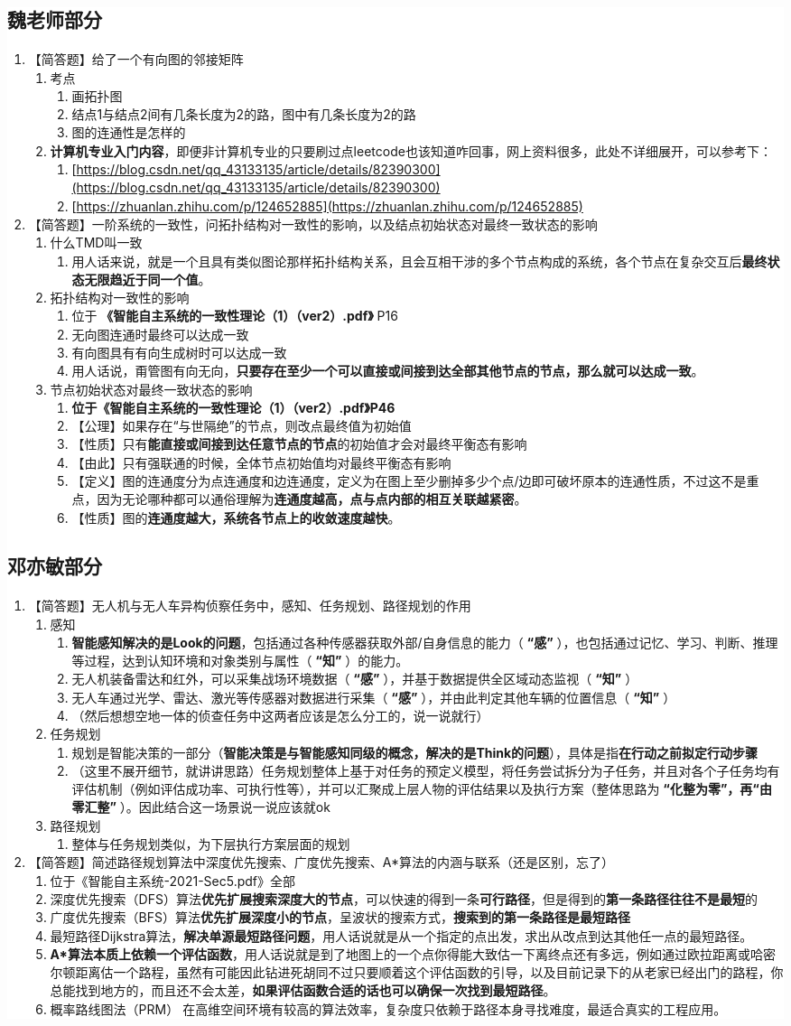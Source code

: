 ## 魏老师部分

1. 【简答题】给了一个有向图的邻接矩阵
   1. 考点
      1. 画拓扑图
      2. 结点1与结点2间有几条长度为2的路，图中有几条长度为2的路
      3. 图的连通性是怎样的
   2. **计算机专业入门内容**，即便非计算机专业的只要刷过点leetcode也该知道咋回事，网上资料很多，此处不详细展开，可以参考下：
      1. [https://blog.csdn.net/qq_43133135/article/details/82390300](https://blog.csdn.net/qq_43133135/article/details/82390300)
      2. [https://zhuanlan.zhihu.com/p/124652885](https://zhuanlan.zhihu.com/p/124652885)
2. 【简答题】一阶系统的一致性，问拓扑结构对一致性的影响，以及结点初始状态对最终一致状态的影响
   1. 什么TMD叫一致
      1. 用人话来说，就是一个且具有类似图论那样拓扑结构关系，且会互相干涉的多个节点构成的系统，各个节点在复杂交互后**最终状态无限趋近于同一个值**。
   2. 拓扑结构对一致性的影响
      1. 位于 **《智能自主系统的一致性理论（1）（ver2）.pdf》** P16
      2. 无向图连通时最终可以达成一致
      3. 有向图具有有向生成树时可以达成一致
      4. 用人话说，甭管图有向无向，**只要存在至少一个可以直接或间接到达全部其他节点的节点，那么就可以达成一致**。
   3. 节点初始状态对最终一致状态的影响
      1. **位于《智能自主系统的一致性理论（1）（ver2）.pdf》P46**
      2. 【公理】如果存在“与世隔绝”的节点，则改点最终值为初始值
      3. 【性质】只有**能直接或间接到达任意节点的节点**的初始值才会对最终平衡态有影响
      4. 【由此】只有强联通的时候，全体节点初始值均对最终平衡态有影响
      5. 【定义】图的连通度分为点连通度和边连通度，定义为在图上至少删掉多少个点/边即可破坏原本的连通性质，不过这不是重点，因为无论哪种都可以通俗理解为**连通度越高，点与点内部的相互关联越紧密**。
      6. 【性质】图的**连通度越大，系统各节点上的收敛速度越快**。

## 邓亦敏部分

1. 【简答题】无人机与无人车异构侦察任务中，感知、任务规划、路径规划的作用
   1. 感知
      1. **智能感知解决的是Look的问题**，包括通过各种传感器获取外部/自身信息的能力（ **“感”** ），也包括通过记忆、学习、判断、推理等过程，达到认知环境和对象类别与属性（ **“知”** ）的能力。
      2. 无人机装备雷达和红外，可以采集战场环境数据（ **“感”** ），并基于数据提供全区域动态监视（ **“知”** ）
      3. 无人车通过光学、雷达、激光等传感器对数据进行采集（ **“感”** ），并由此判定其他车辆的位置信息（ **“知”** ）
      4. （然后想想空地一体的侦查任务中这两者应该是怎么分工的，说一说就行）
   2. 任务规划
      1. 规划是智能决策的一部分（**智能决策是与智能感知同级的概念，解决的是Think的问题**），具体是指**在行动之前拟定行动步骤**
      2. （这里不展开细节，就讲讲思路）任务规划整体上基于对任务的预定义模型，将任务尝试拆分为子任务，并且对各个子任务均有评估机制（例如评估成功率、可执行性等），并可以汇聚成上层人物的评估结果以及执行方案（整体思路为 **“化整为零”，再“由零汇整”** ）。因此结合这一场景说一说应该就ok
   3. 路径规划
      1. 整体与任务规划类似，为下层执行方案层面的规划
2. 【简答题】简述路径规划算法中深度优先搜索、广度优先搜索、A*算法的内涵与联系（还是区别，忘了）
   1. 位于《智能自主系统-2021-Sec5.pdf》全部
   2. 深度优先搜索（DFS）算法**优先扩展搜索深度大的节点**，可以快速的得到一条**可行路径**，但是得到的**第一条路径往往不是最短**的
   3. 广度优先搜索（BFS）算法**优先扩展深度小的节点**，呈波状的搜索方式，**搜索到的第一条路径是最短路径**
   4. 最短路径Dijkstra算法，**解决单源最短路径问题**，用人话说就是从一个指定的点出发，求出从改点到达其他任一点的最短路径。
   5. **A*算法本质上依赖一个评估函数**，用人话说就是到了地图上的一个点你得能大致估一下离终点还有多远，例如通过欧拉距离或哈密尔顿距离估一个路程，虽然有可能因此钻进死胡同不过只要顺着这个评估函数的引导，以及目前记录下的从老家已经出门的路程，你总能找到地方的，而且还不会太差，**如果评估函数合适的话也可以确保一次找到最短路径**。
   6. 概率路线图法（PRM） 在高维空间环境有较高的算法效率，复杂度只依赖于路径本身寻找难度，最适合真实的工程应用。

